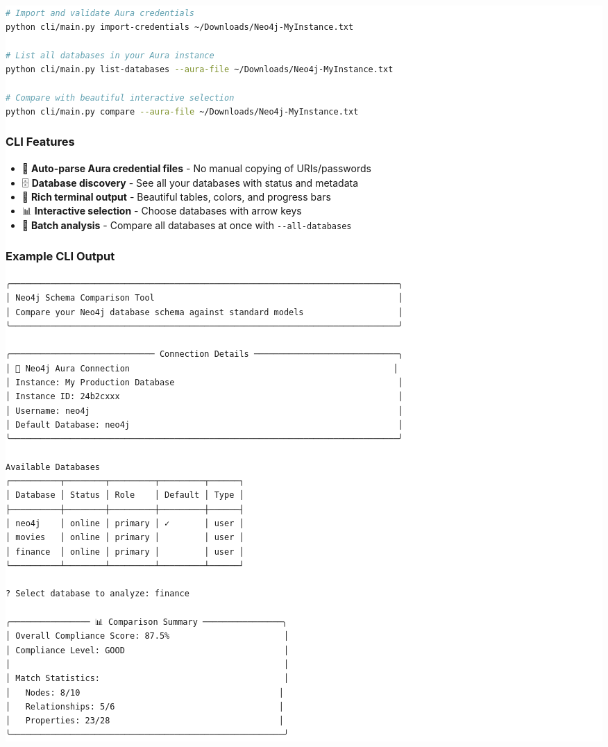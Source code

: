 ```bash
# Import and validate Aura credentials
python cli/main.py import-credentials ~/Downloads/Neo4j-MyInstance.txt

# List all databases in your Aura instance
python cli/main.py list-databases --aura-file ~/Downloads/Neo4j-MyInstance.txt

# Compare with beautiful interactive selection
python cli/main.py compare --aura-file ~/Downloads/Neo4j-MyInstance.txt
```

### CLI Features

- 🔵 **Auto-parse Aura credential files** - No manual copying of URIs/passwords
- 🗄️ **Database discovery** - See all your databases with status and metadata
- 🎨 **Rich terminal output** - Beautiful tables, colors, and progress bars
- 📊 **Interactive selection** - Choose databases with arrow keys
- 🚀 **Batch analysis** - Compare all databases at once with `--all-databases`

### Example CLI Output

```
╭──────────────────────────────────────────────────────────────────────────────╮
│ Neo4j Schema Comparison Tool                                                 │
│ Compare your Neo4j database schema against standard models                   │
╰──────────────────────────────────────────────────────────────────────────────╯

╭───────────────────────────── Connection Details ─────────────────────────────╮
│ 🔵 Neo4j Aura Connection                                                     │
│ Instance: My Production Database                                             │
│ Instance ID: 24b2cxxx                                                        │
│ Username: neo4j                                                              │
│ Default Database: neo4j                                                      │
╰──────────────────────────────────────────────────────────────────────────────╯

Available Databases
┌──────────┬────────┬─────────┬─────────┬──────┐
│ Database │ Status │ Role    │ Default │ Type │
├──────────┼────────┼─────────┼─────────┼──────┤
│ neo4j    │ online │ primary │ ✓       │ user │
│ movies   │ online │ primary │         │ user │
│ finance  │ online │ primary │         │ user │
└──────────┴────────┴─────────┴─────────┴──────┘

? Select database to analyze: finance

╭──────────────── 📊 Comparison Summary ────────────────╮
│ Overall Compliance Score: 87.5%                       │
│ Compliance Level: GOOD                                │
│                                                       │
│ Match Statistics:                                     │
│   Nodes: 8/10                                        │
│   Relationships: 5/6                                 │
│   Properties: 23/28                                  │
╰───────────────────────────────────────────────────────╯
```
